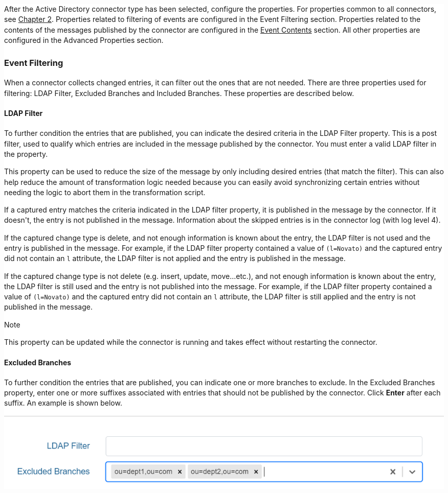 After the Active Directory connector type has been selected, configure the properties. For properties common to all connectors, see [Chapter 2](02-configuring-connector-types-and-properties.md#common-properties-for-all-connectors). Properties related to filtering of events are configured in the Event Filtering section. Properties related to the contents of the messages published by the connector are configured in the [Event Contents](02-configuring-connector-types-and-properties.md#event-contents) section. All other properties are configured in the Advanced Properties section.

### Event Filtering

When a connector collects changed entries, it can filter out the ones that are not needed. There are three properties used for filtering: LDAP Filter, Excluded Branches and Included Branches. These properties are described below.

#### LDAP Filter

To further condition the entries that are published, you can indicate the desired criteria in the LDAP Filter property. This is a post filter, used to qualify which entries are included in the message published by the connector. You must enter a valid LDAP filter in the property.

This property can be used to reduce the size of the message by only including desired entries (that match the filter). This can also help reduce the amount of transformation logic needed because you can easily avoid synchronizing certain entries without needing the logic to abort them in the transformation script.

If a captured entry matches the criteria indicated in the LDAP filter property, it is published in the message by the connector. If it doesn't, the entry is not published in the message. Information about the skipped entries is in the connector log (with log level 4).

If the captured change type is delete, and not enough information is known about the entry, the LDAP filter is not used and the entry is published in the message. For example, if the LDAP filter property contained a value of `(l=Novato)` and the captured entry did not contain an `l` attribute, the LDAP filter is not applied and the entry is published in the message.

If the captured change type is not delete (e.g. insert, update, move…etc.), and not enough information is known about the entry, the LDAP filter is still used and the entry is not published into the message. For example, if the LDAP filter property contained a value of `(l=Novato)` and the captured entry did not contain an `l` attribute, the LDAP filter is still applied and the entry is not published in the message.

>[!note]
>This property can be updated while the connector is running and takes effect without restarting the connector.

#### Excluded Branches

To further condition the entries that are published, you can indicate one or more branches to exclude. In the Excluded Branches property, enter one or more suffixes associated with entries that should not be published by the connector. Click **Enter** after each suffix. An example is shown below.

![An image showing two suffixes entered in the Excluded Branches property](../../media/image9.png)
